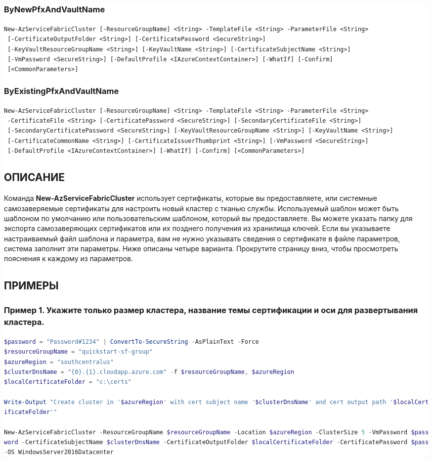 ### ByNewPfxAndVaultName
```
New-AzServiceFabricCluster [-ResourceGroupName] <String> -TemplateFile <String> -ParameterFile <String>
 [-CertificateOutputFolder <String>] [-CertificatePassword <SecureString>]
 [-KeyVaultResourceGroupName <String>] [-KeyVaultName <String>] [-CertificateSubjectName <String>]
 [-VmPassword <SecureString>] [-DefaultProfile <IAzureContextContainer>] [-WhatIf] [-Confirm]
 [<CommonParameters>]
```

### ByExistingPfxAndVaultName
```
New-AzServiceFabricCluster [-ResourceGroupName] <String> -TemplateFile <String> -ParameterFile <String>
 -CertificateFile <String> [-CertificatePassword <SecureString>] [-SecondaryCertificateFile <String>]
 [-SecondaryCertificatePassword <SecureString>] [-KeyVaultResourceGroupName <String>] [-KeyVaultName <String>]
 [-CertificateCommonName <String>] [-CertificateIssuerThumbprint <String>] [-VmPassword <SecureString>]
 [-DefaultProfile <IAzureContextContainer>] [-WhatIf] [-Confirm] [<CommonParameters>]
```

## ОПИСАНИЕ

Команда **New-AzServiceFabricCluster** использует сертификаты, которые вы предоставляете, или системные самозаверяемые сертификаты для настроить новый кластер с тканью службы. Используемый шаблон может быть шаблоном по умолчанию или пользовательским шаблоном, который вы предоставляете. Вы можете указать папку для экспорта самозаверяющих сертификатов или их позднего получения из хранилища ключей.
Если вы указываете настраиваемый файл шаблона и параметра, вам не нужно указывать сведения о сертификате в файле параметров, система заполнит эти параметры.
Ниже описаны четыре варианта. Прокрутите страницу вниз, чтобы просмотреть пояснения к каждому из параметров.

## ПРИМЕРЫ

### Пример 1. Укажите только размер кластера, название темы сертификации и оси для развертывания кластера.

```powershell
$password = "Password#1234" | ConvertTo-SecureString -AsPlainText -Force
$resourceGroupName = "quickstart-sf-group"
$azureRegion = "southcentralus"
$clusterDnsName = "{0}.{1}.cloudapp.azure.com" -f $resourceGroupName, $azureRegion
$localCertificateFolder = "c:\certs"

Write-Output "Create cluster in '$azureRegion' with cert subject name '$clusterDnsName' and cert output path '$localCertificateFolder'"

New-AzServiceFabricCluster -ResourceGroupName $resourceGroupName -Location $azureRegion -ClusterSize 5 -VmPassword $password -CertificateSubjectName $clusterDnsName -CertificateOutputFolder $localCertificateFolder -CertificatePassword $pass -OS WindowsServer2016Datacenter
```
